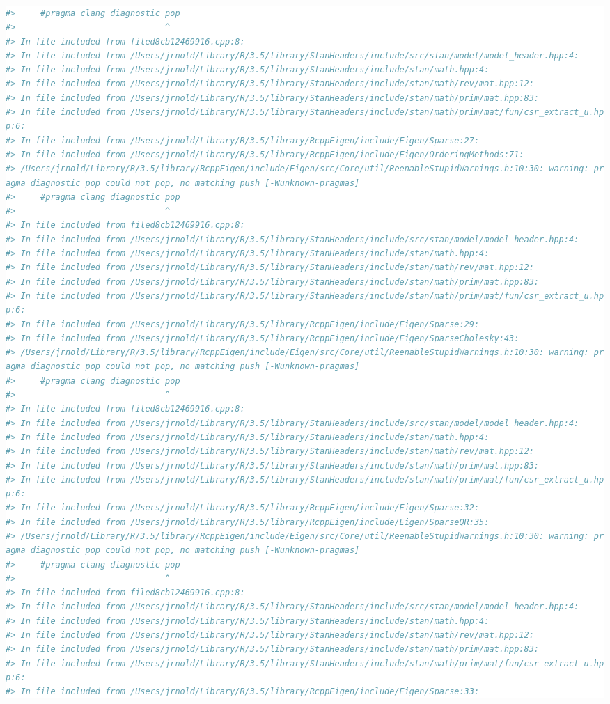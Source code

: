 ```r
#>     #pragma clang diagnostic pop
#>                              ^
#> In file included from filed8cb12469916.cpp:8:
#> In file included from /Users/jrnold/Library/R/3.5/library/StanHeaders/include/src/stan/model/model_header.hpp:4:
#> In file included from /Users/jrnold/Library/R/3.5/library/StanHeaders/include/stan/math.hpp:4:
#> In file included from /Users/jrnold/Library/R/3.5/library/StanHeaders/include/stan/math/rev/mat.hpp:12:
#> In file included from /Users/jrnold/Library/R/3.5/library/StanHeaders/include/stan/math/prim/mat.hpp:83:
#> In file included from /Users/jrnold/Library/R/3.5/library/StanHeaders/include/stan/math/prim/mat/fun/csr_extract_u.hpp:6:
#> In file included from /Users/jrnold/Library/R/3.5/library/RcppEigen/include/Eigen/Sparse:27:
#> In file included from /Users/jrnold/Library/R/3.5/library/RcppEigen/include/Eigen/OrderingMethods:71:
#> /Users/jrnold/Library/R/3.5/library/RcppEigen/include/Eigen/src/Core/util/ReenableStupidWarnings.h:10:30: warning: pragma diagnostic pop could not pop, no matching push [-Wunknown-pragmas]
#>     #pragma clang diagnostic pop
#>                              ^
#> In file included from filed8cb12469916.cpp:8:
#> In file included from /Users/jrnold/Library/R/3.5/library/StanHeaders/include/src/stan/model/model_header.hpp:4:
#> In file included from /Users/jrnold/Library/R/3.5/library/StanHeaders/include/stan/math.hpp:4:
#> In file included from /Users/jrnold/Library/R/3.5/library/StanHeaders/include/stan/math/rev/mat.hpp:12:
#> In file included from /Users/jrnold/Library/R/3.5/library/StanHeaders/include/stan/math/prim/mat.hpp:83:
#> In file included from /Users/jrnold/Library/R/3.5/library/StanHeaders/include/stan/math/prim/mat/fun/csr_extract_u.hpp:6:
#> In file included from /Users/jrnold/Library/R/3.5/library/RcppEigen/include/Eigen/Sparse:29:
#> In file included from /Users/jrnold/Library/R/3.5/library/RcppEigen/include/Eigen/SparseCholesky:43:
#> /Users/jrnold/Library/R/3.5/library/RcppEigen/include/Eigen/src/Core/util/ReenableStupidWarnings.h:10:30: warning: pragma diagnostic pop could not pop, no matching push [-Wunknown-pragmas]
#>     #pragma clang diagnostic pop
#>                              ^
#> In file included from filed8cb12469916.cpp:8:
#> In file included from /Users/jrnold/Library/R/3.5/library/StanHeaders/include/src/stan/model/model_header.hpp:4:
#> In file included from /Users/jrnold/Library/R/3.5/library/StanHeaders/include/stan/math.hpp:4:
#> In file included from /Users/jrnold/Library/R/3.5/library/StanHeaders/include/stan/math/rev/mat.hpp:12:
#> In file included from /Users/jrnold/Library/R/3.5/library/StanHeaders/include/stan/math/prim/mat.hpp:83:
#> In file included from /Users/jrnold/Library/R/3.5/library/StanHeaders/include/stan/math/prim/mat/fun/csr_extract_u.hpp:6:
#> In file included from /Users/jrnold/Library/R/3.5/library/RcppEigen/include/Eigen/Sparse:32:
#> In file included from /Users/jrnold/Library/R/3.5/library/RcppEigen/include/Eigen/SparseQR:35:
#> /Users/jrnold/Library/R/3.5/library/RcppEigen/include/Eigen/src/Core/util/ReenableStupidWarnings.h:10:30: warning: pragma diagnostic pop could not pop, no matching push [-Wunknown-pragmas]
#>     #pragma clang diagnostic pop
#>                              ^
#> In file included from filed8cb12469916.cpp:8:
#> In file included from /Users/jrnold/Library/R/3.5/library/StanHeaders/include/src/stan/model/model_header.hpp:4:
#> In file included from /Users/jrnold/Library/R/3.5/library/StanHeaders/include/stan/math.hpp:4:
#> In file included from /Users/jrnold/Library/R/3.5/library/StanHeaders/include/stan/math/rev/mat.hpp:12:
#> In file included from /Users/jrnold/Library/R/3.5/library/StanHeaders/include/stan/math/prim/mat.hpp:83:
#> In file included from /Users/jrnold/Library/R/3.5/library/StanHeaders/include/stan/math/prim/mat/fun/csr_extract_u.hpp:6:
#> In file included from /Users/jrnold/Library/R/3.5/library/RcppEigen/include/Eigen/Sparse:33:
```